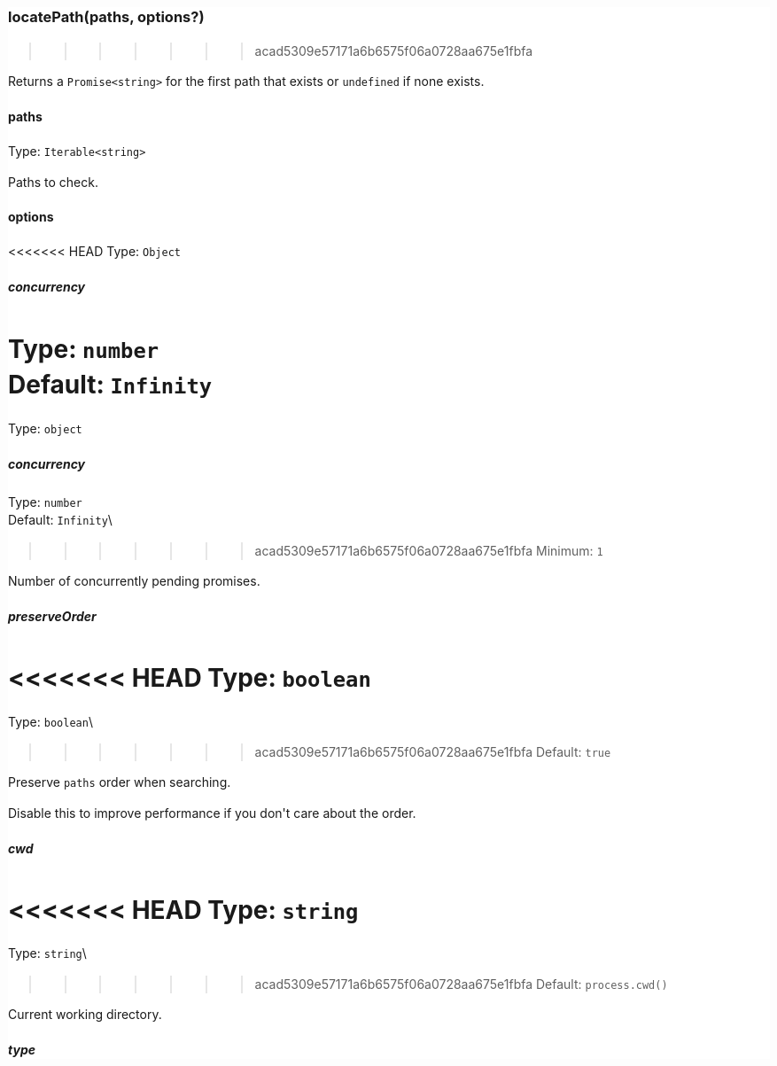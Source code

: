 ### locatePath(paths, options?)
>>>>>>> acad5309e57171a6b6575f06a0728aa675e1fbfa

Returns a `Promise<string>` for the first path that exists or `undefined` if none exists.

#### paths

Type: `Iterable<string>`

Paths to check.

#### options

<<<<<<< HEAD
Type: `Object`

##### concurrency

Type: `number`<br>
Default: `Infinity`<br>
=======
Type: `object`

##### concurrency

Type: `number`\
Default: `Infinity`\
>>>>>>> acad5309e57171a6b6575f06a0728aa675e1fbfa
Minimum: `1`

Number of concurrently pending promises.

##### preserveOrder

<<<<<<< HEAD
Type: `boolean`<br>
=======
Type: `boolean`\
>>>>>>> acad5309e57171a6b6575f06a0728aa675e1fbfa
Default: `true`

Preserve `paths` order when searching.

Disable this to improve performance if you don't care about the order.

##### cwd

<<<<<<< HEAD
Type: `string`<br>
=======
Type: `string`\
>>>>>>> acad5309e57171a6b6575f06a0728aa675e1fbfa
Default: `process.cwd()`

Current working directory.

##### type
